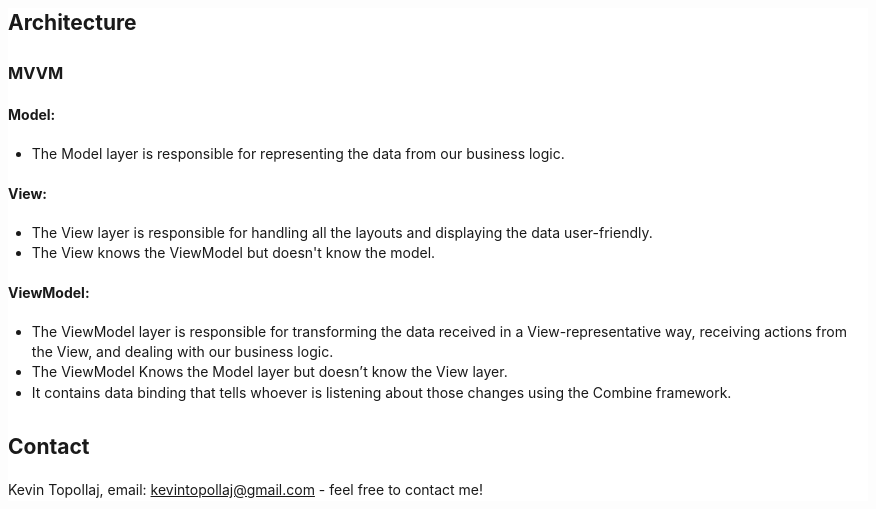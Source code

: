 


## Architecture

### MVVM

#### Model:

- The Model layer is responsible for representing the data from our business logic.


#### View:

- The View layer is responsible for handling all the layouts and displaying the data user-friendly. 
- The View knows the ViewModel but doesn't know the model.


#### ViewModel:

- The ViewModel layer is responsible for transforming the data received in a View-representative way, receiving actions from the View, and dealing with our business logic.
- The ViewModel Knows the Model layer but doesn’t know the View layer.
- It contains data binding that tells whoever is listening about those changes using the Combine framework. 



## Contact
Kevin Topollaj, email: kevintopollaj@gmail.com - feel free to contact me!
